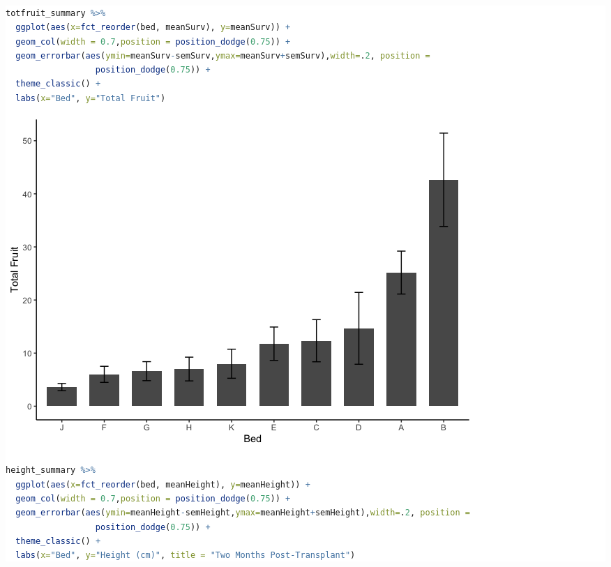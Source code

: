 ``` r
totfruit_summary %>% 
  ggplot(aes(x=fct_reorder(bed, meanSurv), y=meanSurv)) +
  geom_col(width = 0.7,position = position_dodge(0.75)) + 
  geom_errorbar(aes(ymin=meanSurv-semSurv,ymax=meanSurv+semSurv),width=.2, position = 
                  position_dodge(0.75)) +
  theme_classic() +
  labs(x="Bed", y="Total Fruit")
```

![](WL2_Spatial_Variation_files/figure-html/unnamed-chunk-8-7.png)

``` r
height_summary %>% 
  ggplot(aes(x=fct_reorder(bed, meanHeight), y=meanHeight)) +
  geom_col(width = 0.7,position = position_dodge(0.75)) + 
  geom_errorbar(aes(ymin=meanHeight-semHeight,ymax=meanHeight+semHeight),width=.2, position = 
                  position_dodge(0.75)) +
  theme_classic() +
  labs(x="Bed", y="Height (cm)", title = "Two Months Post-Transplant")
```
